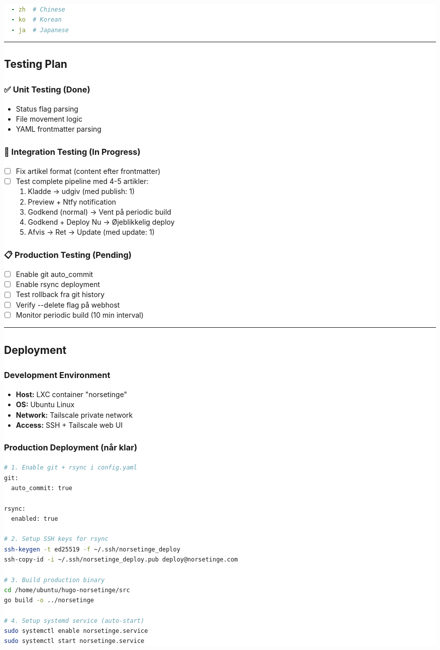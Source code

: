```yaml
  - zh  # Chinese
  - ko  # Korean
  - ja  # Japanese
```

---

## Testing Plan

### ✅ Unit Testing (Done)
- Status flag parsing
- File movement logic
- YAML frontmatter parsing

### 🔄 Integration Testing (In Progress)
- [ ] Fix artikel format (content efter frontmatter)
- [ ] Test complete pipeline med 4-5 artikler:
  1. Kladde → udgiv (med publish: 1)
  2. Preview + Ntfy notification
  3. Godkend (normal) → Vent på periodic build
  4. Godkend + Deploy Nu → Øjeblikkelig deploy
  5. Afvis → Ret → Update (med update: 1)

### 📋 Production Testing (Pending)
- [ ] Enable git auto_commit
- [ ] Enable rsync deployment
- [ ] Test rollback fra git history
- [ ] Verify --delete flag på webhost
- [ ] Monitor periodic build (10 min interval)

---

## Deployment

### Development Environment
- **Host:** LXC container "norsetinge"
- **OS:** Ubuntu Linux
- **Network:** Tailscale private network
- **Access:** SSH + Tailscale web UI

### Production Deployment (når klar)

```bash
# 1. Enable git + rsync i config.yaml
git:
  auto_commit: true

rsync:
  enabled: true

# 2. Setup SSH keys for rsync
ssh-keygen -t ed25519 -f ~/.ssh/norsetinge_deploy
ssh-copy-id -i ~/.ssh/norsetinge_deploy.pub deploy@norsetinge.com

# 3. Build production binary
cd /home/ubuntu/hugo-norsetinge/src
go build -o ../norsetinge

# 4. Setup systemd service (auto-start)
sudo systemctl enable norsetinge.service
sudo systemctl start norsetinge.service

```